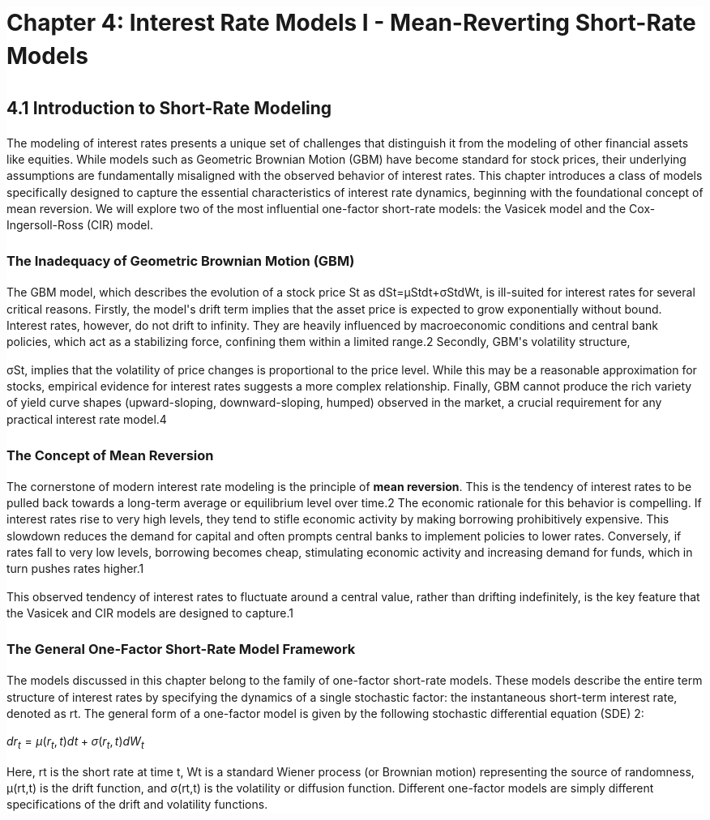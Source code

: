 # Chapter 4: Interest Rate Models I - Mean-Reverting Short-Rate Models

## 4.1 Introduction to Short-Rate Modeling

The modeling of interest rates presents a unique set of challenges that distinguish it from the modeling of other financial assets like equities. While models such as Geometric Brownian Motion (GBM) have become standard for stock prices, their underlying assumptions are fundamentally misaligned with the observed behavior of interest rates. This chapter introduces a class of models specifically designed to capture the essential characteristics of interest rate dynamics, beginning with the foundational concept of mean reversion. We will explore two of the most influential one-factor short-rate models: the Vasicek model and the Cox-Ingersoll-Ross (CIR) model.

### The Inadequacy of Geometric Brownian Motion (GBM)

The GBM model, which describes the evolution of a stock price St​ as dSt​=μSt​dt+σSt​dWt​, is ill-suited for interest rates for several critical reasons. Firstly, the model's drift term implies that the asset price is expected to grow exponentially without bound. Interest rates, however, do not drift to infinity. They are heavily influenced by macroeconomic conditions and central bank policies, which act as a stabilizing force, confining them within a limited range.2 Secondly, GBM's volatility structure,

σSt​, implies that the volatility of price changes is proportional to the price level. While this may be a reasonable approximation for stocks, empirical evidence for interest rates suggests a more complex relationship. Finally, GBM cannot produce the rich variety of yield curve shapes (upward-sloping, downward-sloping, humped) observed in the market, a crucial requirement for any practical interest rate model.4

### The Concept of Mean Reversion

The cornerstone of modern interest rate modeling is the principle of **mean reversion**. This is the tendency of interest rates to be pulled back towards a long-term average or equilibrium level over time.2 The economic rationale for this behavior is compelling. If interest rates rise to very high levels, they tend to stifle economic activity by making borrowing prohibitively expensive. This slowdown reduces the demand for capital and often prompts central banks to implement policies to lower rates. Conversely, if rates fall to very low levels, borrowing becomes cheap, stimulating economic activity and increasing demand for funds, which in turn pushes rates higher.1

This observed tendency of interest rates to fluctuate around a central value, rather than drifting indefinitely, is the key feature that the Vasicek and CIR models are designed to capture.1

### The General One-Factor Short-Rate Model Framework

The models discussed in this chapter belong to the family of one-factor short-rate models. These models describe the entire term structure of interest rates by specifying the dynamics of a single stochastic factor: the instantaneous short-term interest rate, denoted as rt​. The general form of a one-factor model is given by the following stochastic differential equation (SDE) 2:

$dr_t​=μ(r_t​,t)dt+σ(r_t​,t)dW_t​$

Here, rt​ is the short rate at time t, Wt​ is a standard Wiener process (or Brownian motion) representing the source of randomness, μ(rt​,t) is the drift function, and σ(rt​,t) is the volatility or diffusion function. Different one-factor models are simply different specifications of the drift and volatility functions.
